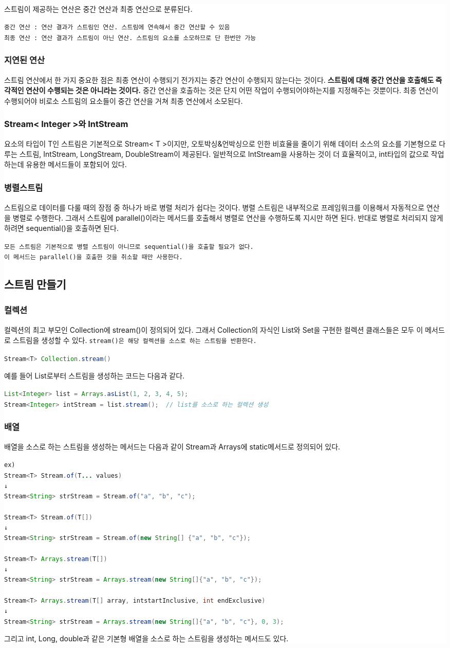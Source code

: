 스트림이 제공하는 연산은 중간 연산과 최종 연산으로 분류된다.
```
중간 연산 : 연산 결과가 스트림인 연산. 스트림에 연속해서 중간 연산할 수 있음
최종 연산 : 연산 결과가 스트림이 아닌 연산. 스트림의 요소를 소모하므로 단 한번만 가능
```

### 지연된 연산
스트림 연산에서 한 가지 중요한 점은 최종 연산이 수행되기 전가지는 중간 연산이 수행되지 않는다는 것이다. **스트림에 대해 중간 연산을 호출해도 즉각적인 연산이 수행되는 것은 아니라는 것이다.**
중간 연산을 호출하는 것은 단지 어떤 작업이 수행되어야하는지를 지정해주는 것뿐이다.
최종 연산이 수행되어야 비로소 스트림의 요소들이 중간 연산을 거쳐 최종 연산에서 소모된다.

### Stream< Integer >와 IntStream
요소의 타입이 T인 스트림은 기본적으로 Stream< T >이지만, 오토박싱&언박싱으로 인한 비효율을 줄이기 위해 데이터 소스의 요소를 기본형으로 다루는 스트림, IntStream, LongStream, DoubleStream이 제공된다.
일반적으로 IntStream을 사용하는 것이 더 효율적이고, int타입의 값으로 작업하는데 유용한 메서드들이 포함되어 있다.

### 병렬스트림
스트림으로 데이터를 다룰 때의 장점 중 하나가 바로 병렬 처리가 쉽다는 것이다.
병렬 스트림은 내부적으로 프레임워크를 이용해서 자동적으로 연산을 병렬로 수행한다. 그래서 스트림에 parallel()이라는 메서드를 호출해서 병렬로 연산을 수행하도록 지시만 하면 된다.
반대로 병렬로 처리되지 않게 하려면 sequential()을 호출하면 된다.
```
모든 스트림은 기본적으로 병렬 스트림이 아니므로 sequential()을 호출할 필요가 없다.
이 메서드는 parallel()을 호출한 것을 취소할 때만 사용한다.
```

## 스트림 만들기
### 컬렉션
컬렉션의 최고 부모인 Collection에 stream()이 정의되어 있다. 그래서 Collection의 자식인 List와 Set을 구현한 컬렉션 클래스들은 모두 이 메서드로 스트림을 생성할 수 있다.
`stream()은 해당 컬렉션을 소스로 하는 스트림을 반환한다.`
```java
Stream<T> Collection.stream()
```
예를 들어 List로부터 스트림을 생성하는 코드는 다음과 같다.
```java
List<Integer> list = Arrays.asList(1, 2, 3, 4, 5);
Stream<Integer> intStream = list.stream();	// list를 소스로 하는 컬렉션 생성
```

### 배열
배열을 소스로 하는 스트림을 생성하는 메서드는 다음과 같이 Stream과 Arrays에 static메서드로 정의되어 있다.
```java
ex)
Stream<T> Stream.of(T... values)
↓
Stream<String> strStream = Stream.of("a", "b", "c");

Stream<T> Stream.of(T[])
↓
Stream<String> strStream = Stream.of(new String[] {"a", "b", "c"});

Stream<T> Arrays.stream(T[])
↓
Stream<String> strStream = Arrays.stream(new String[]{"a", "b", "c"});

Stream<T> Arrays.stream(T[] array, intstartInclusive, int endExclusive)
↓
Stream<String> strStream = Arrays.stream(new String[]{"a", "b", "c"}, 0, 3);
```
그리고 int, Long, double과 같은 기본형 배열을 소스로 하는 스트림을 생성하는 메서드도 있다.
```java
```